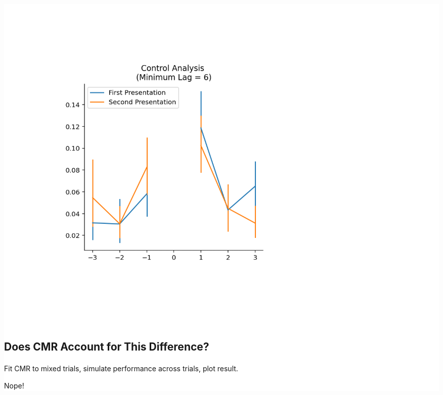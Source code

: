 ![bg right contain](Alternative_Contiguity_Control6mixed.png)

## Does CMR Account for This Difference?
Fit CMR to mixed trials, simulate performance across trials, plot result.

Nope!

